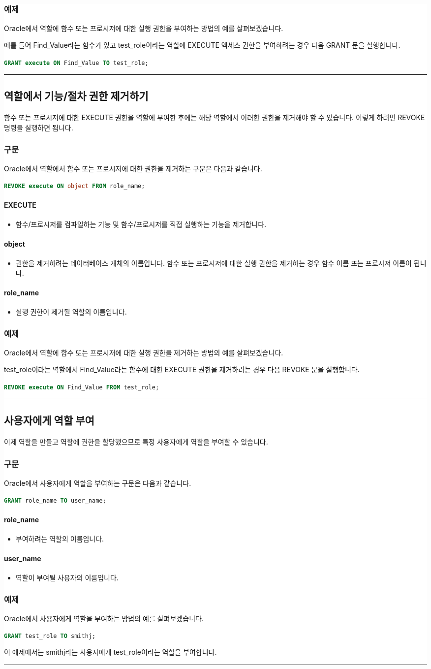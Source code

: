 ### 예제
Oracle에서 역할에 함수 또는 프로시저에 대한 실행 권한을 부여하는 방법의 예를 살펴보겠습니다.

예를 들어 Find_Value라는 함수가 있고 test_role이라는 역할에 EXECUTE 액세스 권한을 부여하려는 경우 다음 GRANT 문을 실행합니다.
```sql
GRANT execute ON Find_Value TO test_role;
```

---
## 역할에서 기능/절차 권한 제거하기
함수 또는 프로시저에 대한 EXECUTE 권한을 역할에 부여한 후에는 해당 역할에서 이러한 권한을 제거해야 할 수 있습니다. 이렇게 하려면 REVOKE 명령을 실행하면 됩니다.

### 구문
Oracle에서 역할에서 함수 또는 프로시저에 대한 권한을 제거하는 구문은 다음과 같습니다.
```sql
REVOKE execute ON object FROM role_name;
```
#### **EXECUTE**
- 함수/프로시저를 컴파일하는 기능 및 함수/프로시저를 직접 실행하는 기능을 제거합니다.
#### **object**
- 권한을 제거하려는 데이터베이스 개체의 이름입니다. 함수 또는 프로시저에 대한 실행 권한을 제거하는 경우 함수 이름 또는 프로시저 이름이 됩니다.
#### **role_name**
- 실행 권한이 제거될 역할의 이름입니다.

### 예제
Oracle에서 역할에 함수 또는 프로시저에 대한 실행 권한을 제거하는 방법의 예를 살펴보겠습니다.

test_role이라는 역할에서 Find_Value라는 함수에 대한 EXECUTE 권한을 제거하려는 경우 다음 REVOKE 문을 실행합니다.
```sql
REVOKE execute ON Find_Value FROM test_role;
```

---
## 사용자에게 역할 부여
이제 역할을 만들고 역할에 권한을 할당했으므로 특정 사용자에게 역할을 부여할 수 있습니다.

### 구문
Oracle에서 사용자에게 역할을 부여하는 구문은 다음과 같습니다.
```sql
GRANT role_name TO user_name;
```
#### **role_name**
- 부여하려는 역할의 이름입니다.
#### **user_name**
- 역할이 부여될 사용자의 이름입니다.

### 예제
Oracle에서 사용자에게 역할을 부여하는 방법의 예를 살펴보겠습니다.
```sql
GRANT test_role TO smithj;
```
이 예제에서는 smithj라는 사용자에게 test_role이라는 역할을 부여합니다.

---